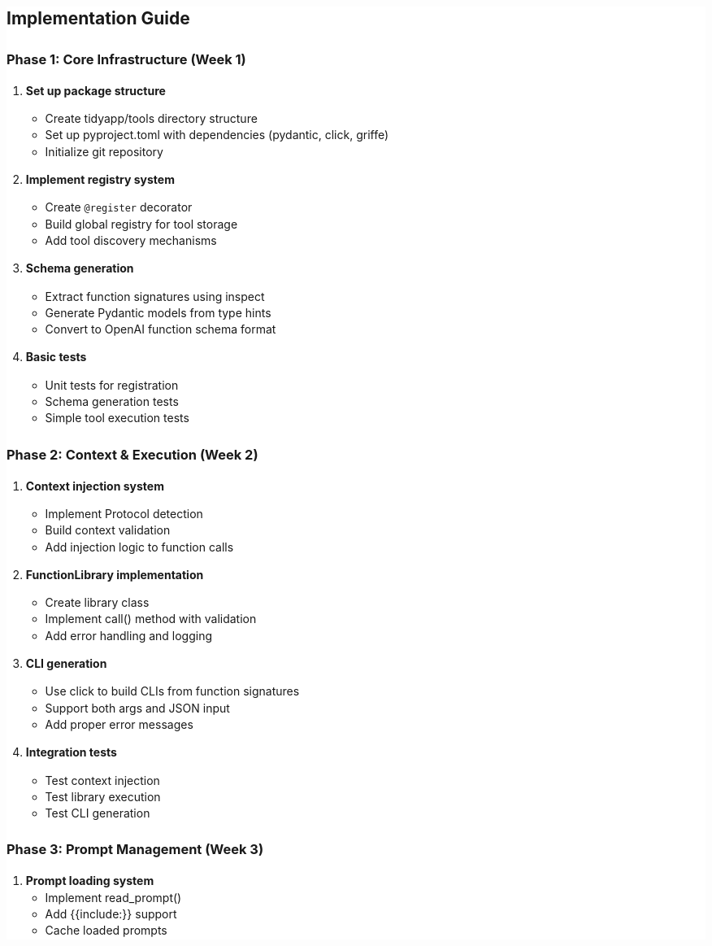 ```python
```

## Implementation Guide

### Phase 1: Core Infrastructure (Week 1)

1. **Set up package structure**
   - Create tidyapp/tools directory structure
   - Set up pyproject.toml with dependencies (pydantic, click, griffe)
   - Initialize git repository

2. **Implement registry system**
   - Create `@register` decorator
   - Build global registry for tool storage
   - Add tool discovery mechanisms

3. **Schema generation**
   - Extract function signatures using inspect
   - Generate Pydantic models from type hints
   - Convert to OpenAI function schema format

4. **Basic tests**
   - Unit tests for registration
   - Schema generation tests
   - Simple tool execution tests

### Phase 2: Context & Execution (Week 2)

1. **Context injection system**
   - Implement Protocol detection
   - Build context validation
   - Add injection logic to function calls

2. **FunctionLibrary implementation**
   - Create library class
   - Implement call() method with validation
   - Add error handling and logging

3. **CLI generation**
   - Use click to build CLIs from function signatures
   - Support both args and JSON input
   - Add proper error messages

4. **Integration tests**
   - Test context injection
   - Test library execution
   - Test CLI generation

### Phase 3: Prompt Management (Week 3)

1. **Prompt loading system**
   - Implement read_prompt()
   - Add {{include:}} support
   - Cache loaded prompts
